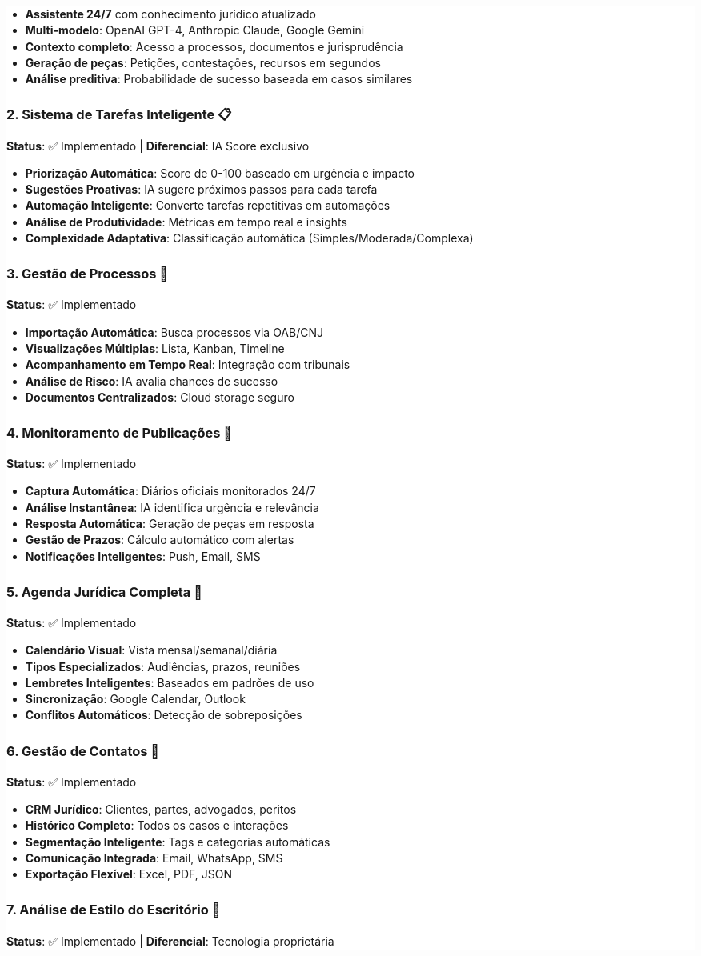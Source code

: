 - **Assistente 24/7** com conhecimento jurídico atualizado
- **Multi-modelo**: OpenAI GPT-4, Anthropic Claude, Google Gemini
- **Contexto completo**: Acesso a processos, documentos e jurisprudência
- **Geração de peças**: Petições, contestações, recursos em segundos
- **Análise preditiva**: Probabilidade de sucesso baseada em casos similares

### **2. Sistema de Tarefas Inteligente** 📋
**Status**: ✅ Implementado | **Diferencial**: IA Score exclusivo

- **Priorização Automática**: Score de 0-100 baseado em urgência e impacto
- **Sugestões Proativas**: IA sugere próximos passos para cada tarefa
- **Automação Inteligente**: Converte tarefas repetitivas em automações
- **Análise de Produtividade**: Métricas em tempo real e insights
- **Complexidade Adaptativa**: Classificação automática (Simples/Moderada/Complexa)

### **3. Gestão de Processos** 📁
**Status**: ✅ Implementado

- **Importação Automática**: Busca processos via OAB/CNJ
- **Visualizações Múltiplas**: Lista, Kanban, Timeline
- **Acompanhamento em Tempo Real**: Integração com tribunais
- **Análise de Risco**: IA avalia chances de sucesso
- **Documentos Centralizados**: Cloud storage seguro

### **4. Monitoramento de Publicações** 📰
**Status**: ✅ Implementado

- **Captura Automática**: Diários oficiais monitorados 24/7
- **Análise Instantânea**: IA identifica urgência e relevância
- **Resposta Automática**: Geração de peças em resposta
- **Gestão de Prazos**: Cálculo automático com alertas
- **Notificações Inteligentes**: Push, Email, SMS

### **5. Agenda Jurídica Completa** 📅
**Status**: ✅ Implementado

- **Calendário Visual**: Vista mensal/semanal/diária
- **Tipos Especializados**: Audiências, prazos, reuniões
- **Lembretes Inteligentes**: Baseados em padrões de uso
- **Sincronização**: Google Calendar, Outlook
- **Conflitos Automáticos**: Detecção de sobreposições

### **6. Gestão de Contatos** 👥
**Status**: ✅ Implementado

- **CRM Jurídico**: Clientes, partes, advogados, peritos
- **Histórico Completo**: Todos os casos e interações
- **Segmentação Inteligente**: Tags e categorias automáticas
- **Comunicação Integrada**: Email, WhatsApp, SMS
- **Exportação Flexível**: Excel, PDF, JSON

### **7. Análise de Estilo do Escritório** 🎨
**Status**: ✅ Implementado | **Diferencial**: Tecnologia proprietária
